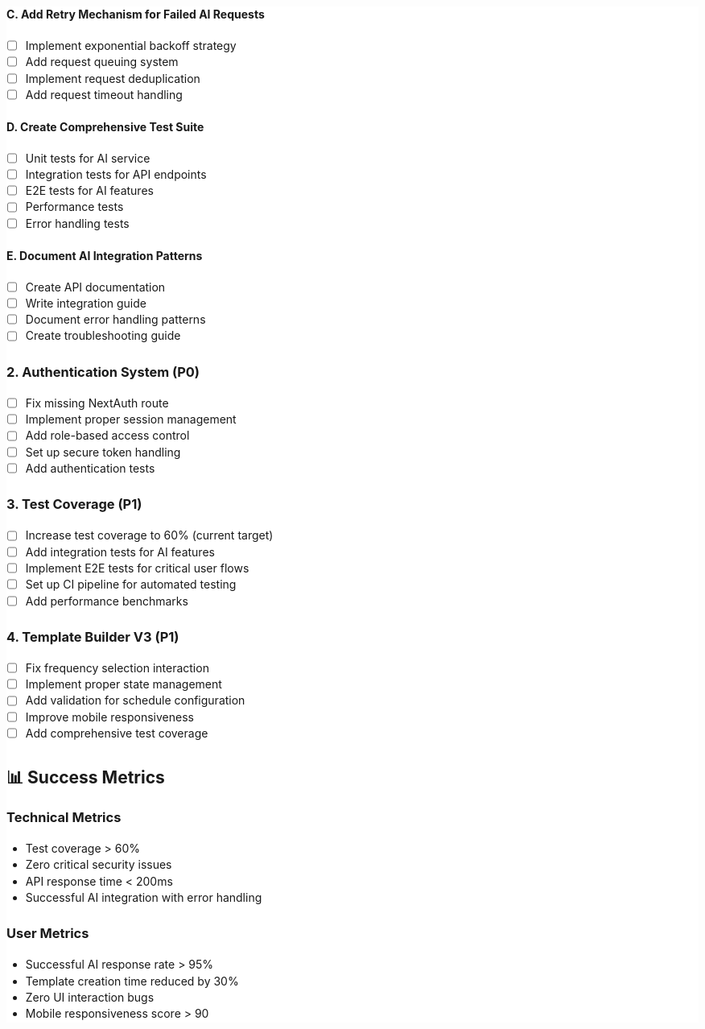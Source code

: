#### C. Add Retry Mechanism for Failed AI Requests
- [ ] Implement exponential backoff strategy
- [ ] Add request queuing system
- [ ] Implement request deduplication
- [ ] Add request timeout handling

#### D. Create Comprehensive Test Suite
- [ ] Unit tests for AI service
- [ ] Integration tests for API endpoints
- [ ] E2E tests for AI features
- [ ] Performance tests
- [ ] Error handling tests

#### E. Document AI Integration Patterns
- [ ] Create API documentation
- [ ] Write integration guide
- [ ] Document error handling patterns
- [ ] Create troubleshooting guide

### 2. Authentication System (P0)
- [ ] Fix missing NextAuth route
- [ ] Implement proper session management
- [ ] Add role-based access control
- [ ] Set up secure token handling
- [ ] Add authentication tests

### 3. Test Coverage (P1)
- [ ] Increase test coverage to 60% (current target)
- [ ] Add integration tests for AI features
- [ ] Implement E2E tests for critical user flows
- [ ] Set up CI pipeline for automated testing
- [ ] Add performance benchmarks

### 4. Template Builder V3 (P1)
- [ ] Fix frequency selection interaction
- [ ] Implement proper state management
- [ ] Add validation for schedule configuration
- [ ] Improve mobile responsiveness
- [ ] Add comprehensive test coverage

## 📊 Success Metrics

### Technical Metrics
- Test coverage > 60%
- Zero critical security issues
- API response time < 200ms
- Successful AI integration with error handling

### User Metrics
- Successful AI response rate > 95%
- Template creation time reduced by 30%
- Zero UI interaction bugs
- Mobile responsiveness score > 90
